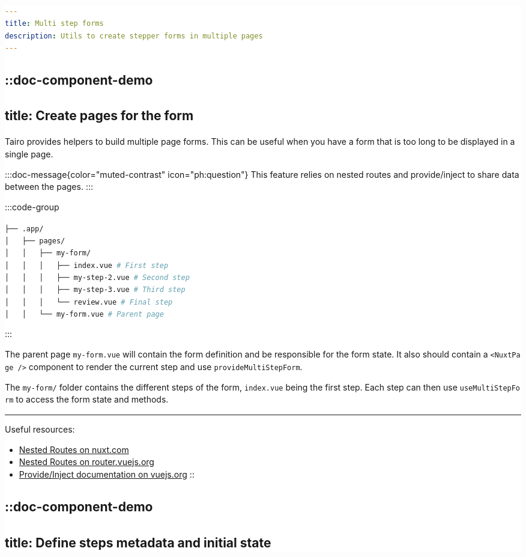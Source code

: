 ```yaml
---
title: Multi step forms
description: Utils to create stepper forms in multiple pages
---
```


::doc-component-demo
---
title: Create pages for the form
---

Tairo provides helpers to build multiple page forms. This can be useful when you have a form that is too long to be displayed in a single page.

:::doc-message{color="muted-contrast" icon="ph:question"}
This feature relies on nested routes and provide/inject to share data between the pages.
:::

:::code-group
```bash [pages structure overview]
├── .app/
│   ├── pages/
│   │   ├── my-form/
│   │   │   ├── index.vue # First step
│   │   │   ├── my-step-2.vue # Second step
│   │   │   ├── my-step-3.vue # Third step
│   │   │   └── review.vue # Final step
│   │   └── my-form.vue # Parent page
```
:::

The parent page `my-form.vue` will contain the form definition and be responsible for the form state.
It also should contain a `<NuxtPage />` component to render the current step and use `provideMultiStepForm`.

The `my-form/` folder contains the different steps of the form, `index.vue` being the first step. Each step can then use `useMultiStepForm` to access the form state and methods.

---

Useful resources:

- [Nested Routes on nuxt.com](https://nuxt.com/docs/guide/directory-structure/pages#nested-routes)
- [Nested Routes on router.vuejs.org](https://router.vuejs.org/guide/essentials/nested-routes.html)
- [Provide/Inject documentation on vuejs.org](https://vuejs.org/guide/components/provide-inject.html)
::

::doc-component-demo
---
title: Define steps metadata and initial state
---
